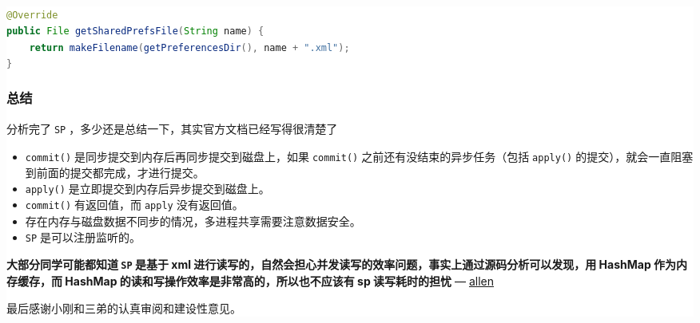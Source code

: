 ```java
@Override
public File getSharedPrefsFile(String name) {
    return makeFilename(getPreferencesDir(), name + ".xml");
}
```

### 总结

分析完了 `SP` ，多少还是总结一下，其实官方文档已经写得很清楚了

- `commit()` 是同步提交到内存后再同步提交到磁盘上，如果 `commit()` 之前还有没结束的异步任务（包括 `apply()` 的提交），就会一直阻塞到前面的提交都完成，才进行提交。
- `apply()` 是立即提交到内存后异步提交到磁盘上。
- `commit()` 有返回值，而 `apply` 没有返回值。
- 存在内存与磁盘数据不同步的情况，多进程共享需要注意数据安全。
- `SP` 是可以注册监听的。

**大部分同学可能都知道 `SP` 是基于 xml 进行读写的，自然会担心并发读写的效率问题，事实上通过源码分析可以发现，用 HashMap 作为内存缓存，而 HashMap 的读和写操作效率是非常高的，所以也不应该有 sp 读写耗时的担忧** — [allen](http://allenwu.itscoder.com/)

最后感谢小刚和三弟的认真审阅和建设性意见。